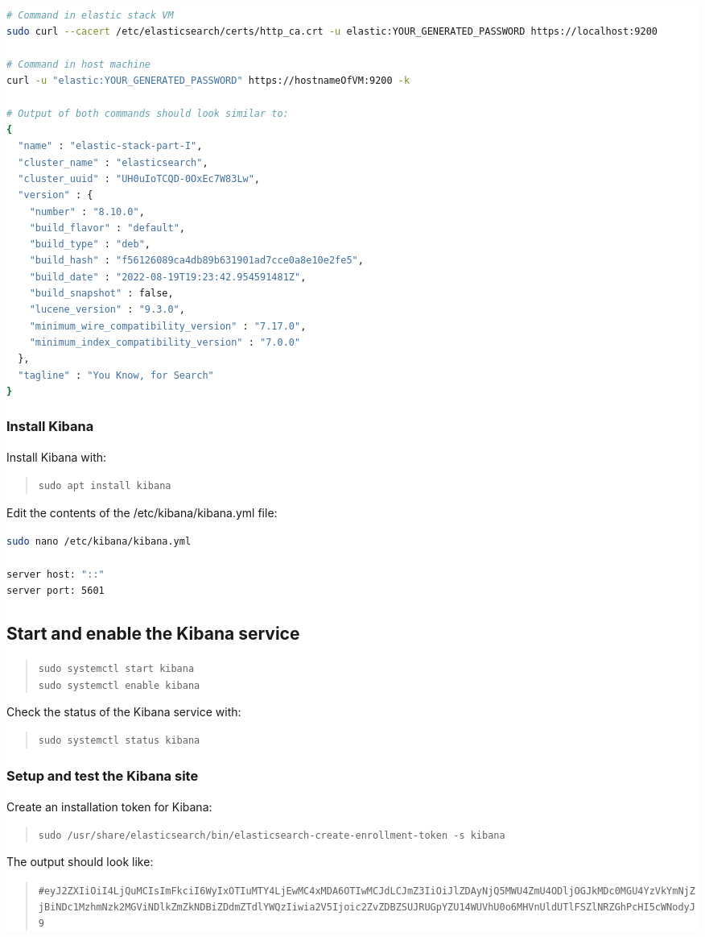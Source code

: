 ```bash
# Command in elastic stack VM
sudo curl --cacert /etc/elasticsearch/certs/http_ca.crt -u elastic:YOUR_GENERATED_PASSWORD https://localhost:9200

# Command in host machine
curl -u "elastic:YOUR_GENERATED_PASSWORD" https://hostnameOfVM:9200 -k

# Output of both commands should look similar to:
{
  "name" : "elastic-stack-part-I",
  "cluster_name" : "elasticsearch",
  "cluster_uuid" : "UH0uIoTCQD-0OxEc7W83Lw",
  "version" : {
    "number" : "8.10.0",
    "build_flavor" : "default",
    "build_type" : "deb",
    "build_hash" : "f56126089ca4db89b631901ad7cce0a8e10e2fe5",
    "build_date" : "2022-08-19T19:23:42.954591481Z",
    "build_snapshot" : false,
    "lucene_version" : "9.3.0",
    "minimum_wire_compatibility_version" : "7.17.0",
    "minimum_index_compatibility_version" : "7.0.0"
  },
  "tagline" : "You Know, for Search"
}
```

### Install Kibana
Install Kibana with:
>`sudo apt install kibana`

Edit the contents of the /etc/kibana/kibana.yml file:
```bash
sudo nano /etc/kibana/kibana.yml 

server host: "::"
server port: 5601
```
## Start and enable the Kibana service
>`sudo systemctl start kibana`  
>`sudo systemctl enable kibana`

Check the status of the Kibana service with:
>`sudo systemctl status kibana`

### Setup and test the Kibana site
Create an installation token for Kibana:

>`sudo /usr/share/elasticsearch/bin/elasticsearch-create-enrollment-token -s kibana`

The output should look like:
>`#eyJ2ZXIiOiI4LjQuMCIsImFkciI6WyIxOTIuMTY4LjEwMC4xMDA6OTIwMCJdLCJmZ3IiOiJlZDAyNjQ5MWU4ZmU4ODljOGJkMDc0MGU4YzVkYmNjZjBiNDc1MzhmNzk2MGViNDlkZmZkNDBiZDdmZTdlYWQzIiwia2V5Ijoic2ZvZDBZSUJRUGpYZU14WUVhU0o6MHVnUldUTlFSZlNRZGhPcHI5cWNodyJ9`
